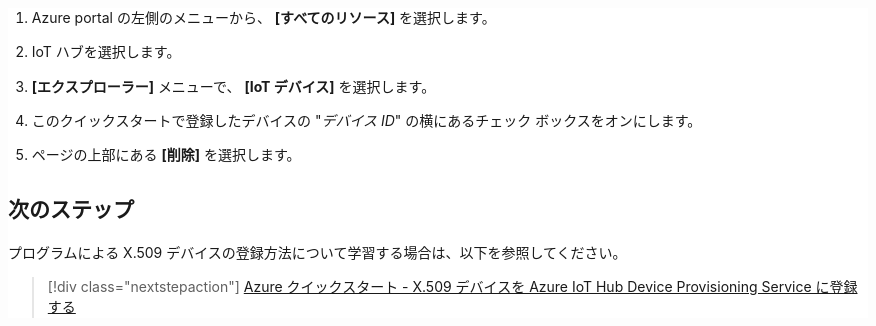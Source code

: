 1. Azure portal の左側のメニューから、 **[すべてのリソース]** を選択します。

2. IoT ハブを選択します。

3. **[エクスプローラー]** メニューで、 **[IoT デバイス]** を選択します。

4. このクイックスタートで登録したデバイスの "*デバイス ID*" の横にあるチェック ボックスをオンにします。

5. ページの上部にある **[削除]** を選択します。

## <a name="next-steps"></a>次のステップ

プログラムによる X.509 デバイスの登録方法について学習する場合は、以下を参照してください。

> [!div class="nextstepaction"]
> [Azure クイックスタート - X.509 デバイスを Azure IoT Hub Device Provisioning Service に登録する](quick-enroll-device-x509.md)